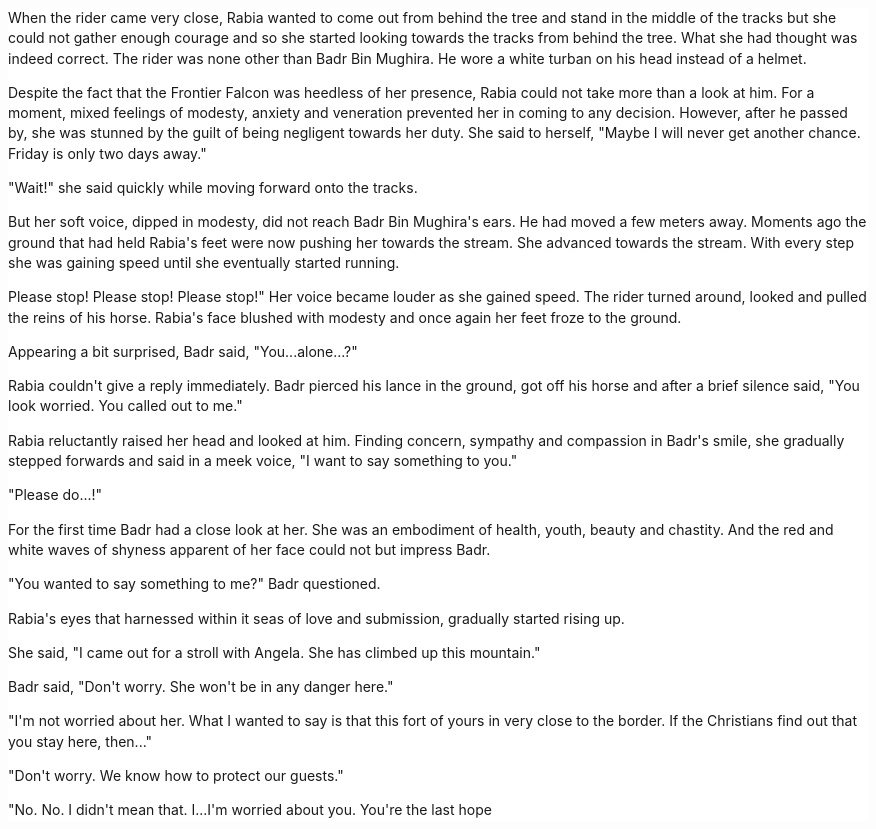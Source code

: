 When the rider came very close, Rabia wanted to come out from behind the tree
and stand in the middle of the tracks but she could not gather enough courage
and so she started looking towards the tracks from behind the tree. What she
had thought was indeed correct. The rider was none other than Badr Bin
Mughira. He wore a white turban on his head instead of a helmet.

Despite the fact that the Frontier Falcon was heedless of her presence, Rabia
could not take more than a look at him. For a moment, mixed feelings of
modesty, anxiety and veneration prevented her in coming to any decision.
However, after he passed by, she was stunned by the guilt of being negligent
towards her duty. She said to herself, "Maybe I will never get another chance.
Friday is only two days away."

"Wait!" she said quickly while moving forward onto the tracks.

But her soft voice, dipped in modesty, did not reach Badr Bin Mughira's ears.
He had moved a few meters away. Moments ago the ground that had held Rabia's
feet were now pushing her towards the stream. She advanced towards the stream.
With every step she was gaining speed until she eventually started running.

Please stop! Please stop! Please stop!" Her voice became louder as she gained
speed. The rider turned around, looked and pulled the reins of his horse.
Rabia's face blushed with modesty and once again her feet froze to the ground.

Appearing a bit surprised, Badr said, "You...alone...?"

Rabia couldn't give a reply immediately. Badr pierced his lance in the ground,
got off his horse and after a brief silence said, "You look worried. You
called out to me."

Rabia reluctantly raised her head and looked at him. Finding concern, sympathy
and compassion in Badr's smile, she gradually stepped forwards and said in a
meek voice, "I want to say something to you."

"Please do...!"

For the first time Badr had a close look at her. She was an embodiment of
health, youth, beauty and chastity. And the red and white waves of shyness
apparent of her face could not but impress Badr.

"You wanted to say something to me?" Badr questioned.

Rabia's eyes that harnessed within it seas of love and submission, gradually
started rising up.

She said, "I came out for a stroll with Angela. She has climbed up this mountain."

Badr said, "Don't worry. She won't be in any danger here."

"I'm not worried about her. What I wanted to say is that this fort of yours in
very close to the border. If the Christians find out that you stay here,
then..."

"Don't worry. We know how to protect our guests."

"No. No. I didn't mean that. I...I'm worried about you. You're the last hope
